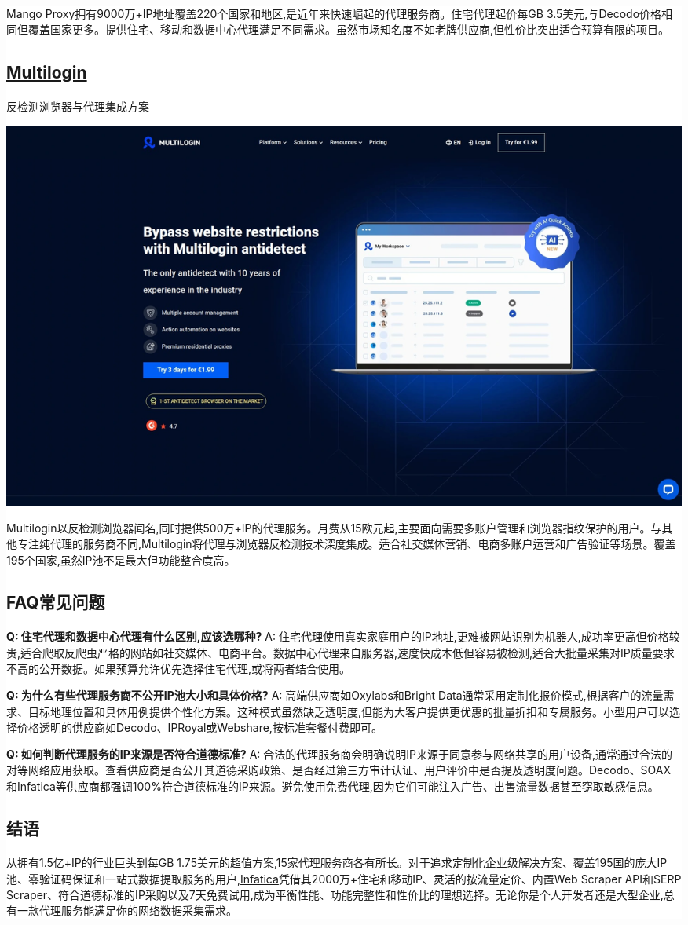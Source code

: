 
Mango Proxy拥有9000万+IP地址覆盖220个国家和地区,是近年来快速崛起的代理服务商。住宅代理起价每GB 3.5美元,与Decodo价格相同但覆盖国家更多。提供住宅、移动和数据中心代理满足不同需求。虽然市场知名度不如老牌供应商,但性价比突出适合预算有限的项目。

## **[Multilogin](https://multilogin.com)**

反检测浏览器与代理集成方案

![Multilogin Screenshot](image/multilogin.webp)


Multilogin以反检测浏览器闻名,同时提供500万+IP的代理服务。月费从15欧元起,主要面向需要多账户管理和浏览器指纹保护的用户。与其他专注纯代理的服务商不同,Multilogin将代理与浏览器反检测技术深度集成。适合社交媒体营销、电商多账户运营和广告验证等场景。覆盖195个国家,虽然IP池不是最大但功能整合度高。

## **FAQ常见问题**

**Q: 住宅代理和数据中心代理有什么区别,应该选哪种?**
A: 住宅代理使用真实家庭用户的IP地址,更难被网站识别为机器人,成功率更高但价格较贵,适合爬取反爬虫严格的网站如社交媒体、电商平台。数据中心代理来自服务器,速度快成本低但容易被检测,适合大批量采集对IP质量要求不高的公开数据。如果预算允许优先选择住宅代理,或将两者结合使用。

**Q: 为什么有些代理服务商不公开IP池大小和具体价格?**
A: 高端供应商如Oxylabs和Bright Data通常采用定制化报价模式,根据客户的流量需求、目标地理位置和具体用例提供个性化方案。这种模式虽然缺乏透明度,但能为大客户提供更优惠的批量折扣和专属服务。小型用户可以选择价格透明的供应商如Decodo、IPRoyal或Webshare,按标准套餐付费即可。

**Q: 如何判断代理服务的IP来源是否符合道德标准?**
A: 合法的代理服务商会明确说明IP来源于同意参与网络共享的用户设备,通常通过合法的对等网络应用获取。查看供应商是否公开其道德采购政策、是否经过第三方审计认证、用户评价中是否提及透明度问题。Decodo、SOAX和Infatica等供应商都强调100%符合道德标准的IP来源。避免使用免费代理,因为它们可能注入广告、出售流量数据甚至窃取敏感信息。

## 结语

从拥有1.5亿+IP的行业巨头到每GB 1.75美元的超值方案,15家代理服务商各有所长。对于追求定制化企业级解决方案、覆盖195国的庞大IP池、零验证码保证和一站式数据提取服务的用户,[Infatica](https://infatica.io)凭借其2000万+住宅和移动IP、灵活的按流量定价、内置Web Scraper API和SERP Scraper、符合道德标准的IP采购以及7天免费试用,成为平衡性能、功能完整性和性价比的理想选择。无论你是个人开发者还是大型企业,总有一款代理服务能满足你的网络数据采集需求。

